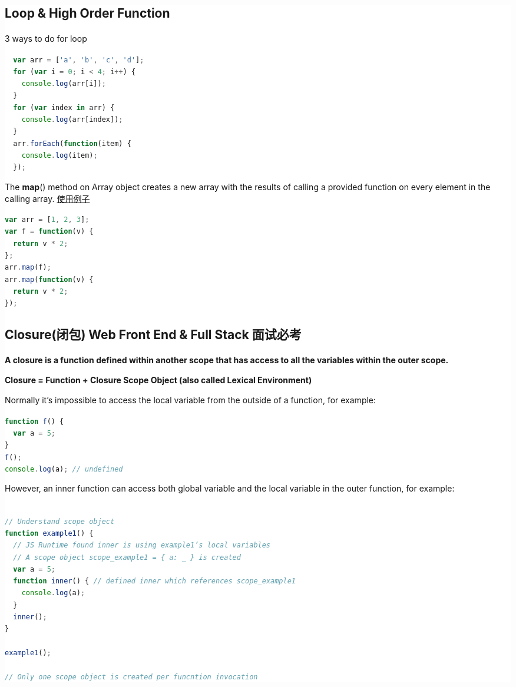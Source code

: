 ## Loop & High Order Function

3 ways to do for loop

```javascript
  var arr = ['a', 'b', 'c', 'd'];
  for (var i = 0; i < 4; i++) {
    console.log(arr[i]);
  }
  for (var index in arr) {
    console.log(arr[index]);
  }
  arr.forEach(function(item) { 
    console.log(item);
  });
```

The **map**() method on Array object creates a new array with the results of calling a provided function on every element in the calling array. [使用例子](https://developer.mozilla.org/en-US/docs/Web/JavaScript/Reference/Global_Objects/Array/map)

```javascript
var arr = [1, 2, 3];
var f = function(v) {
  return v * 2;
};
arr.map(f);
arr.map(function(v) {
  return v * 2;
});
```

## Closure(闭包) Web Front End & Full Stack 面试必考

**A closure is a function defined within another scope that has access to all the variables within the outer scope.**

**Closure = Function + Closure Scope Object (also called Lexical Environment)**

Normally it’s impossible to access the local variable from the outside of a function, for example:

```javascript
function f() {
  var a = 5;
}
f();
console.log(a); // undefined
```

However, an inner function can access both global variable and the local variable in the outer function, for example:

```javascript

// Understand scope object
function example1() {
  // JS Runtime found inner is using example1’s local variables
  // A scope object scope_example1 = { a: _ } is created
  var a = 5;
  function inner() { // defined inner which references scope_example1
    console.log(a);
  }
  inner();
}

example1();

// Only one scope object is created per funcntion invocation
```